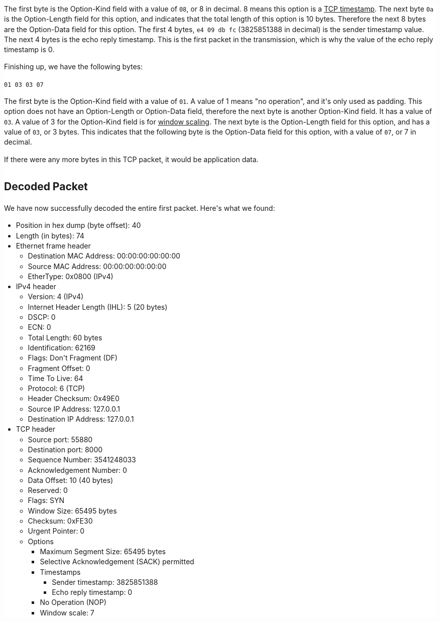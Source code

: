 The first byte is the Option-Kind field with a value of `08`, or 8 in decimal. 8 means this option is a [TCP timestamp](https://en.wikipedia.org/wiki/Transmission_Control_Protocol#TCP_timestamps). The next byte `0a` is the Option-Length field for this option, and indicates that the total length of this option is 10 bytes. Therefore the next 8 bytes are the Option-Data field for this option. The first 4 bytes, `e4 09 db fc` (3825851388 in decimal) is the sender timestamp value. The next 4 bytes is the echo reply timestamp. This is the first packet in the transmission, which is why the value of the echo reply timestamp is 0. 

Finishing up, we have the following bytes:
```
01 03 03 07
```

The first byte is the Option-Kind field with a value of `01`. A value of 1 means "no operation", and it's only used as padding. This option does not have an Option-Length or Option-Data field, therefore the next byte is another Option-Kind field. It has a value of `03`. A value of 3 for the Option-Kind field is for [window scaling](https://en.wikipedia.org/wiki/Transmission_Control_Protocol#Window_scaling). The next byte is the Option-Length field for this option, and has a value of `03`, or 3 bytes. This indicates that the following byte is the Option-Data field for this option, with a value of `07`, or 7 in decimal. 

If there were any more bytes in this TCP packet, it would be application data.

## Decoded Packet
We have now successfully decoded the entire first packet. Here's what we found:
- Position in hex dump (byte offset):  40
- Length (in bytes): 74
- Ethernet frame header
	- Destination MAC Address: 00:00:00:00:00:00
	- Source MAC Address: 00:00:00:00:00:00
	- EtherType: 0x0800 (IPv4)
- IPv4 header
	- Version: 4 (IPv4)
	- Internet Header Length (IHL): 5 (20 bytes)
	- DSCP: 0
	- ECN: 0
	- Total Length: 60 bytes
	- Identification: 62169
	- Flags: Don't Fragment (DF)
	- Fragment Offset: 0
	- Time To Live: 64
	- Protocol: 6 (TCP)
	- Header Checksum: 0x49E0
	- Source IP Address: 127.0.0.1
	- Destination IP Address: 127.0.0.1
- TCP header
	- Source port: 55880
	- Destination port: 8000
	- Sequence Number: 3541248033
	- Acknowledgement Number: 0
	- Data Offset: 10 (40 bytes)
	- Reserved: 0
	- Flags: SYN
	- Window Size: 65495 bytes
	- Checksum: 0xFE30
	- Urgent Pointer: 0
	- Options
		- Maximum Segment Size: 65495 bytes
		- Selective Acknowledgement (SACK) permitted
		- Timestamps
			- Sender timestamp: 3825851388
			- Echo reply timestamp: 0
		- No Operation (NOP)
		- Window scale: 7
